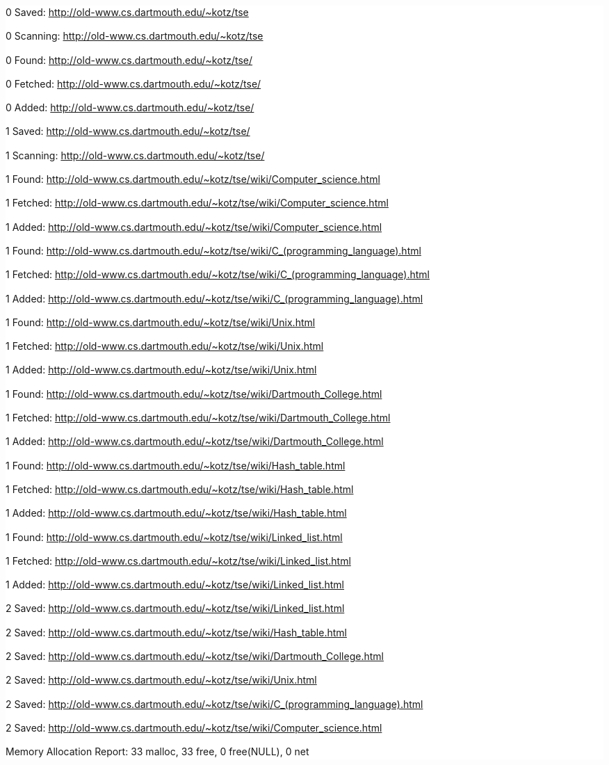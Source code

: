  0     Saved: http://old-www.cs.dartmouth.edu/~kotz/tse

 0  Scanning: http://old-www.cs.dartmouth.edu/~kotz/tse

 0     Found: http://old-www.cs.dartmouth.edu/~kotz/tse/

 0   Fetched: http://old-www.cs.dartmouth.edu/~kotz/tse/

 0     Added: http://old-www.cs.dartmouth.edu/~kotz/tse/

 1      Saved: http://old-www.cs.dartmouth.edu/~kotz/tse/

 1   Scanning: http://old-www.cs.dartmouth.edu/~kotz/tse/

 1      Found: http://old-www.cs.dartmouth.edu/~kotz/tse/wiki/Computer_science.html

 1    Fetched: http://old-www.cs.dartmouth.edu/~kotz/tse/wiki/Computer_science.html

 1      Added: http://old-www.cs.dartmouth.edu/~kotz/tse/wiki/Computer_science.html

 1      Found: http://old-www.cs.dartmouth.edu/~kotz/tse/wiki/C_(programming_language).html

 1    Fetched: http://old-www.cs.dartmouth.edu/~kotz/tse/wiki/C_(programming_language).html

 1      Added: http://old-www.cs.dartmouth.edu/~kotz/tse/wiki/C_(programming_language).html

 1      Found: http://old-www.cs.dartmouth.edu/~kotz/tse/wiki/Unix.html

 1    Fetched: http://old-www.cs.dartmouth.edu/~kotz/tse/wiki/Unix.html

 1      Added: http://old-www.cs.dartmouth.edu/~kotz/tse/wiki/Unix.html

 1      Found: http://old-www.cs.dartmouth.edu/~kotz/tse/wiki/Dartmouth_College.html

 1    Fetched: http://old-www.cs.dartmouth.edu/~kotz/tse/wiki/Dartmouth_College.html

 1      Added: http://old-www.cs.dartmouth.edu/~kotz/tse/wiki/Dartmouth_College.html

 1      Found: http://old-www.cs.dartmouth.edu/~kotz/tse/wiki/Hash_table.html

 1    Fetched: http://old-www.cs.dartmouth.edu/~kotz/tse/wiki/Hash_table.html

 1      Added: http://old-www.cs.dartmouth.edu/~kotz/tse/wiki/Hash_table.html

 1      Found: http://old-www.cs.dartmouth.edu/~kotz/tse/wiki/Linked_list.html

 1    Fetched: http://old-www.cs.dartmouth.edu/~kotz/tse/wiki/Linked_list.html

 1      Added: http://old-www.cs.dartmouth.edu/~kotz/tse/wiki/Linked_list.html

 2       Saved: http://old-www.cs.dartmouth.edu/~kotz/tse/wiki/Linked_list.html

 2       Saved: http://old-www.cs.dartmouth.edu/~kotz/tse/wiki/Hash_table.html

 2       Saved: http://old-www.cs.dartmouth.edu/~kotz/tse/wiki/Dartmouth_College.html

 2       Saved: http://old-www.cs.dartmouth.edu/~kotz/tse/wiki/Unix.html

 2       Saved: http://old-www.cs.dartmouth.edu/~kotz/tse/wiki/C_(programming_language).html

 2       Saved: http://old-www.cs.dartmouth.edu/~kotz/tse/wiki/Computer_science.html

Memory Allocation Report: 33 malloc, 33 free, 0 free(NULL), 0 net


